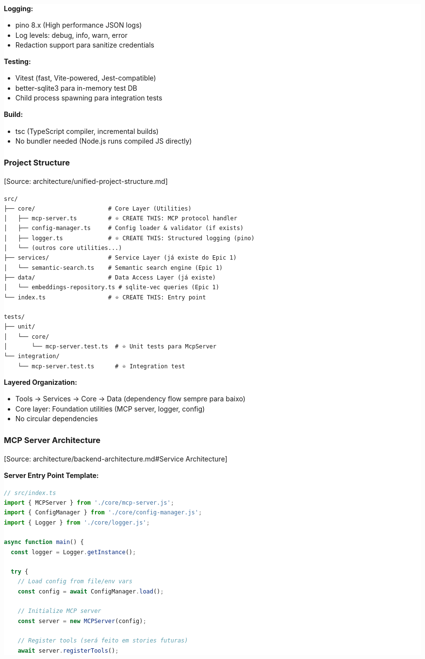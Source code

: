 **Logging:**
- pino 8.x (High performance JSON logs)
- Log levels: debug, info, warn, error
- Redaction support para sanitize credentials

**Testing:**
- Vitest (fast, Vite-powered, Jest-compatible)
- better-sqlite3 para in-memory test DB
- Child process spawning para integration tests

**Build:**
- tsc (TypeScript compiler, incremental builds)
- No bundler needed (Node.js runs compiled JS directly)

### Project Structure

[Source: architecture/unified-project-structure.md]

```plaintext
src/
├── core/                     # Core Layer (Utilities)
│   ├── mcp-server.ts         # ⭐ CREATE THIS: MCP protocol handler
│   ├── config-manager.ts     # Config loader & validator (if exists)
│   ├── logger.ts             # ⭐ CREATE THIS: Structured logging (pino)
│   └── (outros core utilities...)
├── services/                 # Service Layer (já existe do Epic 1)
│   └── semantic-search.ts    # Semantic search engine (Epic 1)
├── data/                     # Data Access Layer (já existe)
│   └── embeddings-repository.ts # sqlite-vec queries (Epic 1)
└── index.ts                  # ⭐ CREATE THIS: Entry point

tests/
├── unit/
│   └── core/
│       └── mcp-server.test.ts  # ⭐ Unit tests para McpServer
└── integration/
    └── mcp-server.test.ts      # ⭐ Integration test
```

**Layered Organization:**
- Tools → Services → Core → Data (dependency flow sempre para baixo)
- Core layer: Foundation utilities (MCP server, logger, config)
- No circular dependencies

### MCP Server Architecture

[Source: architecture/backend-architecture.md#Service Architecture]

**Server Entry Point Template:**
```typescript
// src/index.ts
import { MCPServer } from './core/mcp-server.js';
import { ConfigManager } from './core/config-manager.js';
import { Logger } from './core/logger.js';

async function main() {
  const logger = Logger.getInstance();
  
  try {
    // Load config from file/env vars
    const config = await ConfigManager.load();
    
    // Initialize MCP server
    const server = new MCPServer(config);
    
    // Register tools (será feito em stories futuras)
    await server.registerTools();
```